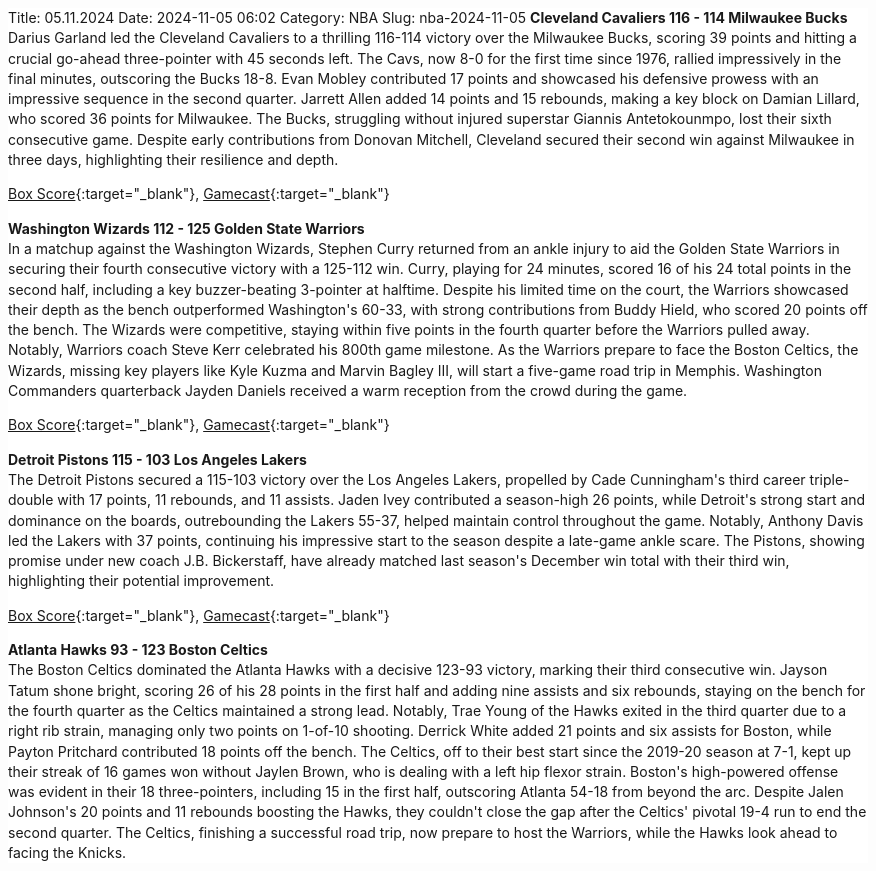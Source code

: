 Title: 05.11.2024
Date: 2024-11-05 06:02
Category: NBA 
Slug: nba-2024-11-05 
**Cleveland Cavaliers 116 - 114 Milwaukee Bucks**  
Darius Garland led the Cleveland Cavaliers to a thrilling 116-114 victory over the Milwaukee Bucks, scoring 39 points and hitting a crucial go-ahead three-pointer with 45 seconds left. The Cavs, now 8-0 for the first time since 1976, rallied impressively in the final minutes, outscoring the Bucks 18-8. Evan Mobley contributed 17 points and showcased his defensive prowess with an impressive sequence in the second quarter. Jarrett Allen added 14 points and 15 rebounds, making a key block on Damian Lillard, who scored 36 points for Milwaukee. The Bucks, struggling without injured superstar Giannis Antetokounmpo, lost their sixth consecutive game. Despite early contributions from Donovan Mitchell, Cleveland secured their second win against Milwaukee in three days, highlighting their resilience and depth. 

[Box Score](/game/mil-vs-cle-0022400154/box-score){:target="_blank"}, [Gamecast](/game/mil-vs-cle-0022400154){:target="_blank"}<br>

**Washington Wizards 112 - 125 Golden State Warriors**  
In a matchup against the Washington Wizards, Stephen Curry returned from an ankle injury to aid the Golden State Warriors in securing their fourth consecutive victory with a 125-112 win. Curry, playing for 24 minutes, scored 16 of his 24 total points in the second half, including a key buzzer-beating 3-pointer at halftime. Despite his limited time on the court, the Warriors showcased their depth as the bench outperformed Washington's 60-33, with strong contributions from Buddy Hield, who scored 20 points off the bench. The Wizards were competitive, staying within five points in the fourth quarter before the Warriors pulled away. Notably, Warriors coach Steve Kerr celebrated his 800th game milestone. As the Warriors prepare to face the Boston Celtics, the Wizards, missing key players like Kyle Kuzma and Marvin Bagley III, will start a five-game road trip in Memphis. Washington Commanders quarterback Jayden Daniels received a warm reception from the crowd during the game. 

[Box Score](/game/gsw-vs-was-0022400155/box-score){:target="_blank"}, [Gamecast](/game/gsw-vs-was-0022400155){:target="_blank"}<br>

**Detroit Pistons 115 - 103 Los Angeles Lakers**  
The Detroit Pistons secured a 115-103 victory over the Los Angeles Lakers, propelled by Cade Cunningham's third career triple-double with 17 points, 11 rebounds, and 11 assists. Jaden Ivey contributed a season-high 26 points, while Detroit's strong start and dominance on the boards, outrebounding the Lakers 55-37, helped maintain control throughout the game. Notably, Anthony Davis led the Lakers with 37 points, continuing his impressive start to the season despite a late-game ankle scare. The Pistons, showing promise under new coach J.B. Bickerstaff, have already matched last season's December win total with their third win, highlighting their potential improvement. 

[Box Score](/game/lal-vs-det-0022400156/box-score){:target="_blank"}, [Gamecast](/game/lal-vs-det-0022400156){:target="_blank"}<br>

**Atlanta Hawks 93 - 123 Boston Celtics**  
The Boston Celtics dominated the Atlanta Hawks with a decisive 123-93 victory, marking their third consecutive win. Jayson Tatum shone bright, scoring 26 of his 28 points in the first half and adding nine assists and six rebounds, staying on the bench for the fourth quarter as the Celtics maintained a strong lead. Notably, Trae Young of the Hawks exited in the third quarter due to a right rib strain, managing only two points on 1-of-10 shooting. Derrick White added 21 points and six assists for Boston, while Payton Pritchard contributed 18 points off the bench. The Celtics, off to their best start since the 2019-20 season at 7-1, kept up their streak of 16 games won without Jaylen Brown, who is dealing with a left hip flexor strain. Boston's high-powered offense was evident in their 18 three-pointers, including 15 in the first half, outscoring Atlanta 54-18 from beyond the arc. Despite Jalen Johnson's 20 points and 11 rebounds boosting the Hawks, they couldn't close the gap after the Celtics' pivotal 19-4 run to end the second quarter. The Celtics, finishing a successful road trip, now prepare to host the Warriors, while the Hawks look ahead to facing the Knicks. 
